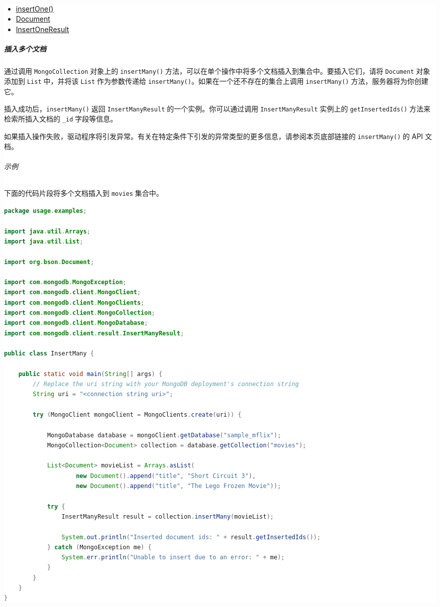 - [insertOne()](https://mongodb.github.io/mongo-java-driver/4.9/apidocs/mongodb-driver-sync/com/mongodb/client/MongoCollection.html#insertOne(TDocument))
- [Document](https://mongodb.github.io/mongo-java-driver/4.9/apidocs/bson/org/bson/Document.html)
- [InsertOneResult](https://mongodb.github.io/mongo-java-driver/4.9/apidocs/mongodb-driver-core/com/mongodb/client/result/InsertOneResult.html)

##### 插入多个文档

通过调用 `MongoCollection` 对象上的 `insertMany()` 方法，可以在单个操作中将多个文档插入到集合中。要插入它们，请将 `Document` 对象添加到 `List` 中，并将该 `List` 作为参数传递给 `insertMany()`。如果在一个还不存在的集合上调用 `insertMany()` 方法，服务器将为你创建它。

插入成功后，`insertMany()` 返回 `InsertManyResult` 的一个实例。你可以通过调用 `InsertManyResult` 实例上的 `getInsertedIds()` 方法来检索所插入文档的 `_id` 字段等信息。

如果插入操作失败，驱动程序将引发异常。有关在特定条件下引发的异常类型的更多信息，请参阅本页底部链接的 `insertMany()` 的 API 文档。

###### 示例

下面的代码片段将多个文档插入到 `movies` 集合中。

```java
package usage.examples;

import java.util.Arrays;
import java.util.List;

import org.bson.Document;

import com.mongodb.MongoException;
import com.mongodb.client.MongoClient;
import com.mongodb.client.MongoClients;
import com.mongodb.client.MongoCollection;
import com.mongodb.client.MongoDatabase;
import com.mongodb.client.result.InsertManyResult;

public class InsertMany {

    public static void main(String[] args) {
        // Replace the uri string with your MongoDB deployment's connection string
        String uri = "<connection string uri>";

        try (MongoClient mongoClient = MongoClients.create(uri)) {

            MongoDatabase database = mongoClient.getDatabase("sample_mflix");
            MongoCollection<Document> collection = database.getCollection("movies");

            List<Document> movieList = Arrays.asList(
                    new Document().append("title", "Short Circuit 3"),
                    new Document().append("title", "The Lego Frozen Movie"));

            try {
                InsertManyResult result = collection.insertMany(movieList);

                System.out.println("Inserted document ids: " + result.getInsertedIds());
            } catch (MongoException me) {
                System.err.println("Unable to insert due to an error: " + me);
            }
        }
    }
}
```
